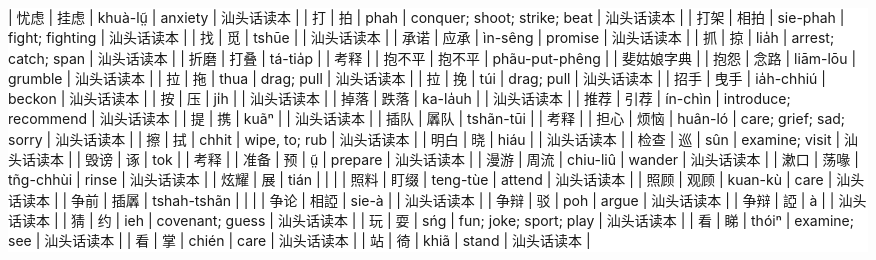 | 忧虑 | 挂虑 | khuà-lṳ̃ | anxiety | 汕头话读本 |
| 打 | 拍 | phah | conquer; shoot; strike; beat | 汕头话读本 |
| 打架 | 相拍 | sie-phah | fight; fighting | 汕头话读本 |
| 找 | 觅 | tshūe |  | 汕头话读本 |
| 承诺 | 应承 | ìn-sêng | promise | 汕头话读本 |
| 抓 | 掠 | lia̍h | arrest; catch; span | 汕头话读本 |
| 折磨 | 打叠 | tá-tia̍p |  | 考释 |
| 抱不平 | 抱不平 | phãu-put-phêng |  | 斐姑娘字典 |
| 抱怨 | 念路 | liām-lōu | grumble | 汕头话读本 |
| 拉 | 拖 | thua | drag; pull | 汕头话读本 |
| 拉 | 挽 | túi | drag; pull | 汕头话读本 |
| 招手 | 曳手 | ia̍h-chhiú | beckon | 汕头话读本 |
| 按 | 压 | ji̍h |  | 汕头话读本 |
| 掉落 | 跌落 | ka-la̍uh |  | 汕头话读本 |
| 推荐 | 引荐 | ín-chìn | introduce; recommend | 汕头话读本 |
| 提 | 携 | kuãⁿ |  | 汕头话读本 |
| 插队 | 羼队 | tshãn-tūi |  | 考释 |
| 担心 | 烦恼 | huân-ló | care; grief; sad; sorry | 汕头话读本 |
| 擦 | 拭 | chhit | wipe, to; rub | 汕头话读本 |
| 明白 | 晓 | hiáu |  | 汕头话读本 |
| 检查 | 巡 | sûn | examine; visit | 汕头话读本 |
| 毁谤 | 诼 | tok |  | 考释 |
| 准备 | 预 | ṳ̃ | prepare | 汕头话读本 |
| 漫游 | 周流 | chiu-liû | wander | 汕头话读本 |
| 漱口 | 荡喙 | tñg-chhùi | rinse | 汕头话读本 |
| 炫耀 | 展 | tián |  |  |
| 照料 | 盯缀 | teng-tùe | attend | 汕头话读本 |
| 照顾 | 观顾 | kuan-kù | care | 汕头话读本 |
| 争前 | 插羼 | tshah-tshãn |  |  |
| 争论 | 相䛩 | sie-à |  | 汕头话读本 |
| 争辩 | 驳 | poh | argue | 汕头话读本 |
| 争辩 | 䛩 | à |  | 汕头话读本 |
| 猜 | 约 | ieh | covenant; guess | 汕头话读本 |
| 玩 | 耍 | sńg | fun; joke; sport; play | 汕头话读本 |
| 看 | 睇 | thóiⁿ | examine; see | 汕头话读本 |
| 看 | 掌 | chién | care | 汕头话读本 |
| 站 | 徛 | khiã | stand | 汕头话读本 |
